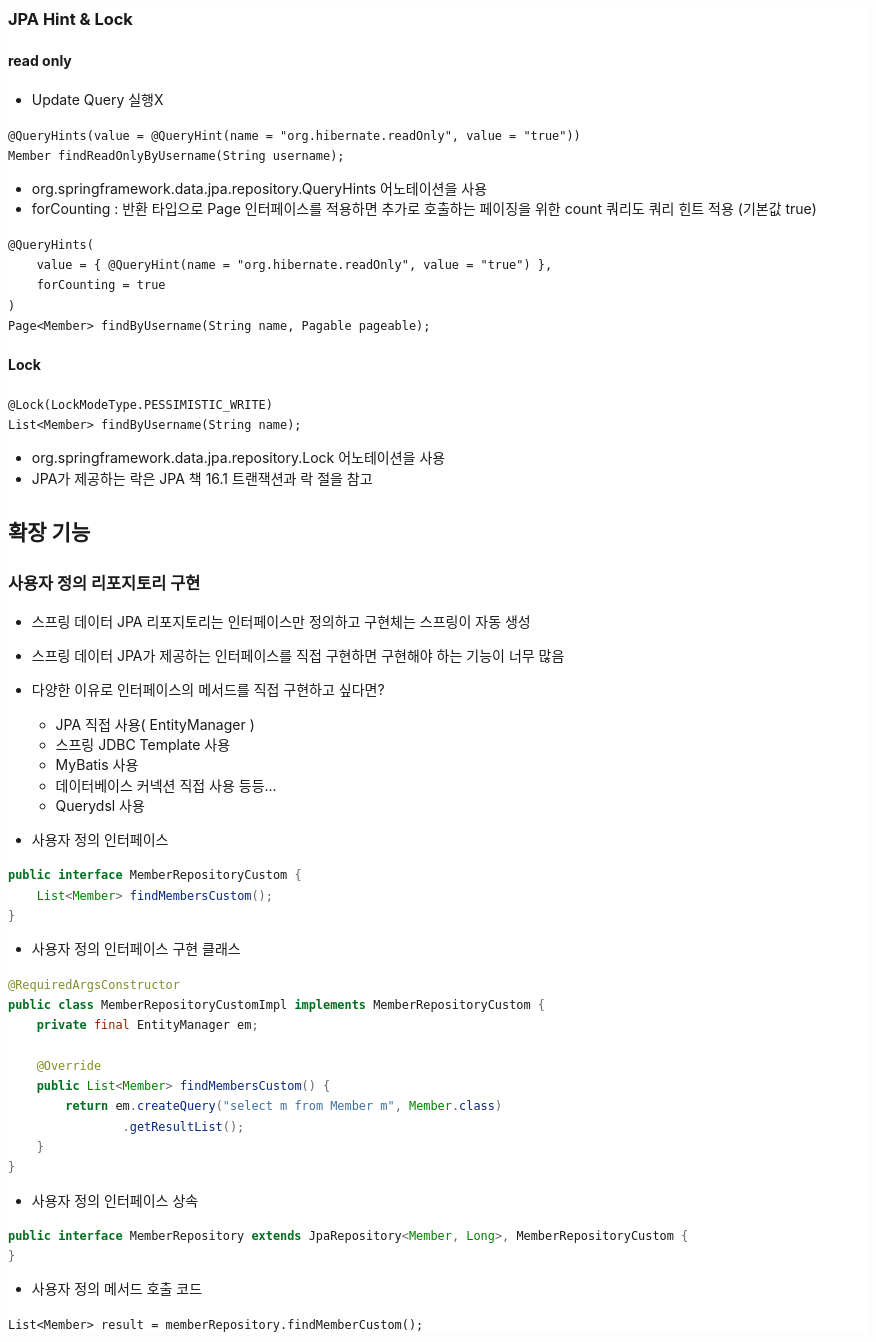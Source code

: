 ### JPA Hint & Lock
#### read only
- Update Query 실행X
```text
@QueryHints(value = @QueryHint(name = "org.hibernate.readOnly", value = "true"))
Member findReadOnlyByUsername(String username);
```

- org.springframework.data.jpa.repository.QueryHints 어노테이션을 사용
- forCounting : 반환 타입으로 Page 인터페이스를 적용하면 추가로 호출하는 페이징을 위한 count 쿼리도 쿼리 힌트 적용 (기본값 true)
```text
@QueryHints(
    value = { @QueryHint(name = "org.hibernate.readOnly", value = "true") },
    forCounting = true
)
Page<Member> findByUsername(String name, Pagable pageable);
```

#### Lock
```text
@Lock(LockModeType.PESSIMISTIC_WRITE)
List<Member> findByUsername(String name);
```
- org.springframework.data.jpa.repository.Lock 어노테이션을 사용
- JPA가 제공하는 락은 JPA 책 16.1 트랜잭션과 락 절을 참고

## 확장 기능
### 사용자 정의 리포지토리 구현
- 스프링 데이터 JPA 리포지토리는 인터페이스만 정의하고 구현체는 스프링이 자동 생성
- 스프링 데이터 JPA가 제공하는 인터페이스를 직접 구현하면 구현해야 하는 기능이 너무 많음
- 다양한 이유로 인터페이스의 메서드를 직접 구현하고 싶다면?
  - JPA 직접 사용( EntityManager )
  - 스프링 JDBC Template 사용
  - MyBatis 사용
  - 데이터베이스 커넥션 직접 사용 등등...
  - Querydsl 사용

- 사용자 정의 인터페이스
```java
public interface MemberRepositoryCustom {
    List<Member> findMembersCustom();
}
```
- 사용자 정의 인터페이스 구현 클래스
```java
@RequiredArgsConstructor
public class MemberRepositoryCustomImpl implements MemberRepositoryCustom {
    private final EntityManager em;

    @Override
    public List<Member> findMembersCustom() {
        return em.createQuery("select m from Member m", Member.class)
                .getResultList();
    }
}
```
- 사용자 정의 인터페이스 상속
```java
public interface MemberRepository extends JpaRepository<Member, Long>, MemberRepositoryCustom {
}
```
- 사용자 정의 메서드 호출 코드
```text
List<Member> result = memberRepository.findMemberCustom();
```